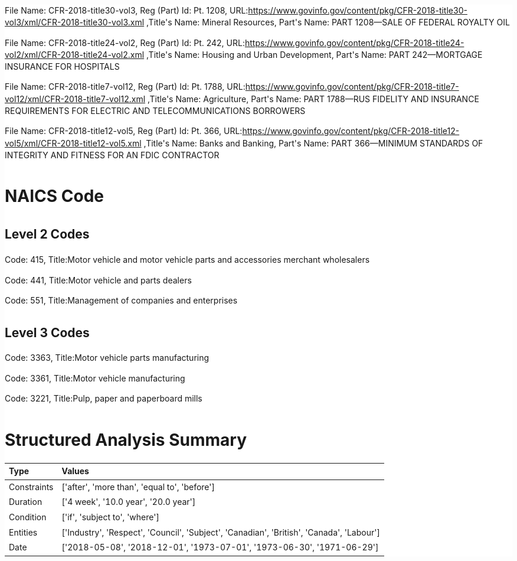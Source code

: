 File Name: CFR-2018-title30-vol3, Reg (Part) Id: Pt. 1208, URL:https://www.govinfo.gov/content/pkg/CFR-2018-title30-vol3/xml/CFR-2018-title30-vol3.xml
,Title's Name: Mineral Resources, Part's Name: PART 1208—SALE OF FEDERAL ROYALTY OIL

File Name: CFR-2018-title24-vol2, Reg (Part) Id: Pt. 242, URL:https://www.govinfo.gov/content/pkg/CFR-2018-title24-vol2/xml/CFR-2018-title24-vol2.xml
,Title's Name: Housing and Urban Development, Part's Name: PART 242—MORTGAGE INSURANCE FOR HOSPITALS

File Name: CFR-2018-title7-vol12, Reg (Part) Id: Pt. 1788, URL:https://www.govinfo.gov/content/pkg/CFR-2018-title7-vol12/xml/CFR-2018-title7-vol12.xml
,Title's Name: Agriculture, Part's Name: PART 1788—RUS FIDELITY AND INSURANCE REQUIREMENTS FOR ELECTRIC AND TELECOMMUNICATIONS BORROWERS

File Name: CFR-2018-title12-vol5, Reg (Part) Id: Pt. 366, URL:https://www.govinfo.gov/content/pkg/CFR-2018-title12-vol5/xml/CFR-2018-title12-vol5.xml
,Title's Name: Banks and Banking, Part's Name: PART 366—MINIMUM STANDARDS OF INTEGRITY AND FITNESS FOR AN FDIC CONTRACTOR




# NAICS Code
## Level 2 Codes
Code: 415, Title:Motor vehicle and motor vehicle parts and accessories merchant wholesalers

Code: 441, Title:Motor vehicle and parts dealers

Code: 551, Title:Management of companies and enterprises




## Level 3 Codes
Code: 3363, Title:Motor vehicle parts manufacturing

Code: 3361, Title:Motor vehicle manufacturing

Code: 3221, Title:Pulp, paper and paperboard mills







# Structured Analysis Summary
| Type        | Values                                                                                   |
|:------------|:-----------------------------------------------------------------------------------------|
| Constraints | ['after', 'more than', 'equal to', 'before']                                             |
| Duration    | ['4 week', '10.0 year', '20.0 year']                                                     |
| Condition   | ['if', 'subject to', 'where']                                                            |
| Entities    | ['Industry', 'Respect', 'Council', 'Subject', 'Canadian', 'British', 'Canada', 'Labour'] |
| Date        | ['2018-05-08', '2018-12-01', '1973-07-01', '1973-06-30', '1971-06-29']                   |
